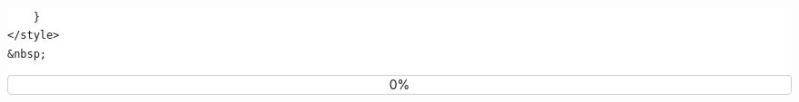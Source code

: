         }
    </style>
    &nbsp;
  </div>
</div>



<script>
              (function () {
                  var root = document.getElementById('8bc1436b-2aa1-4417-86df-35fdd09e0470');
                  var text = root.getElementsByClassName('pb-text')[0];
                  var fill = root.getElementsByClassName('pb-fill')[0];

                  text.innerHTML = 'Build finished in 0:00:01.';

            fill.style.width = '100%';
            fill.style.animation = 'pb-fill-anim 2s linear infinite';
            fill.style.backgroundSize = '100px 100%';
            fill.style.backgroundImage = 'repeating-linear-gradient(' +
                '90deg, #bdd2e6, #edf2f8 40%, #bdd2e6 80%, #bdd2e6)';


                fill.style.animation = 'none';
                fill.style.backgroundImage = 'none';

              })();
        </script>




<script>
    if (Jupyter.version.split(".")[0] < 5) {
        var pb = document.getElementById("bd44e0c5-6662-49eb-ba8b-da315b29e033");
        var text = document.createTextNode(
            "HMTL progress bar requires Jupyter Notebook >= " +
            "5.0 or Jupyter Lab. Alternatively, you can use " +
            "TerminalProgressBar().");
        pb.parentNode.insertBefore(text, pb);
    }
</script>
<div id="bd44e0c5-6662-49eb-ba8b-da315b29e033" style="
    width: 100%;
    border: 1px solid #cfcfcf;
    border-radius: 4px;
    text-align: center;
    position: relative;">
  <div class="pb-text" style="
      position: absolute;
      width: 100%;">
    0%
  </div>
  <div class="pb-fill" style="
      background-color: #bdd2e6;
      width: 0%;">
    <style type="text/css" scoped="scoped">
        @keyframes pb-fill-anim {
            0% { background-position: 0 0; }
            100% { background-position: 100px 0; }
        }
    </style>
    &nbsp;
  </div>
</div>
